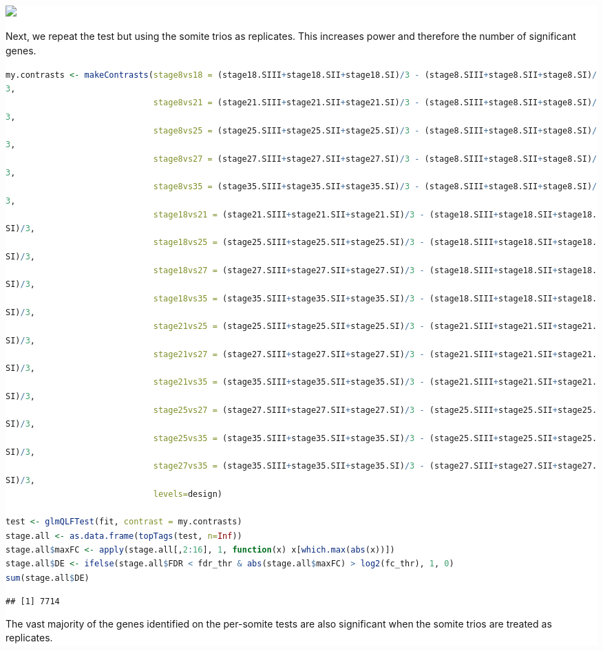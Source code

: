 ![](04_differentialExpression_files/figure-html/overlapPerSomite-1.png)

Next, we repeat the test but using the somite trios as replicates. This increases power and therefore the number of significant genes.


```r
my.contrasts <- makeContrasts(stage8vs18 = (stage18.SIII+stage18.SII+stage18.SI)/3 - (stage8.SIII+stage8.SII+stage8.SI)/3,
                              stage8vs21 = (stage21.SIII+stage21.SII+stage21.SI)/3 - (stage8.SIII+stage8.SII+stage8.SI)/3,
                              stage8vs25 = (stage25.SIII+stage25.SII+stage25.SI)/3 - (stage8.SIII+stage8.SII+stage8.SI)/3,
                              stage8vs27 = (stage27.SIII+stage27.SII+stage27.SI)/3 - (stage8.SIII+stage8.SII+stage8.SI)/3,
                              stage8vs35 = (stage35.SIII+stage35.SII+stage35.SI)/3 - (stage8.SIII+stage8.SII+stage8.SI)/3,
                              stage18vs21 = (stage21.SIII+stage21.SII+stage21.SI)/3 - (stage18.SIII+stage18.SII+stage18.SI)/3,
                              stage18vs25 = (stage25.SIII+stage25.SII+stage25.SI)/3 - (stage18.SIII+stage18.SII+stage18.SI)/3,
                              stage18vs27 = (stage27.SIII+stage27.SII+stage27.SI)/3 - (stage18.SIII+stage18.SII+stage18.SI)/3,
                              stage18vs35 = (stage35.SIII+stage35.SII+stage35.SI)/3 - (stage18.SIII+stage18.SII+stage18.SI)/3,
                              stage21vs25 = (stage25.SIII+stage25.SII+stage25.SI)/3 - (stage21.SIII+stage21.SII+stage21.SI)/3,
                              stage21vs27 = (stage27.SIII+stage27.SII+stage27.SI)/3 - (stage21.SIII+stage21.SII+stage21.SI)/3,
                              stage21vs35 = (stage35.SIII+stage35.SII+stage35.SI)/3 - (stage21.SIII+stage21.SII+stage21.SI)/3,
                              stage25vs27 = (stage27.SIII+stage27.SII+stage27.SI)/3 - (stage25.SIII+stage25.SII+stage25.SI)/3,
                              stage25vs35 = (stage35.SIII+stage35.SII+stage35.SI)/3 - (stage25.SIII+stage25.SII+stage25.SI)/3,
                              stage27vs35 = (stage35.SIII+stage35.SII+stage35.SI)/3 - (stage27.SIII+stage27.SII+stage27.SI)/3,
                              levels=design)

test <- glmQLFTest(fit, contrast = my.contrasts)
stage.all <- as.data.frame(topTags(test, n=Inf))
stage.all$maxFC <- apply(stage.all[,2:16], 1, function(x) x[which.max(abs(x))])
stage.all$DE <- ifelse(stage.all$FDR < fdr_thr & abs(stage.all$maxFC) > log2(fc_thr), 1, 0)
sum(stage.all$DE)
```

```
## [1] 7714
```

The vast majority of the genes identified on the per-somite tests are also significant when the somite trios are treated as replicates.

